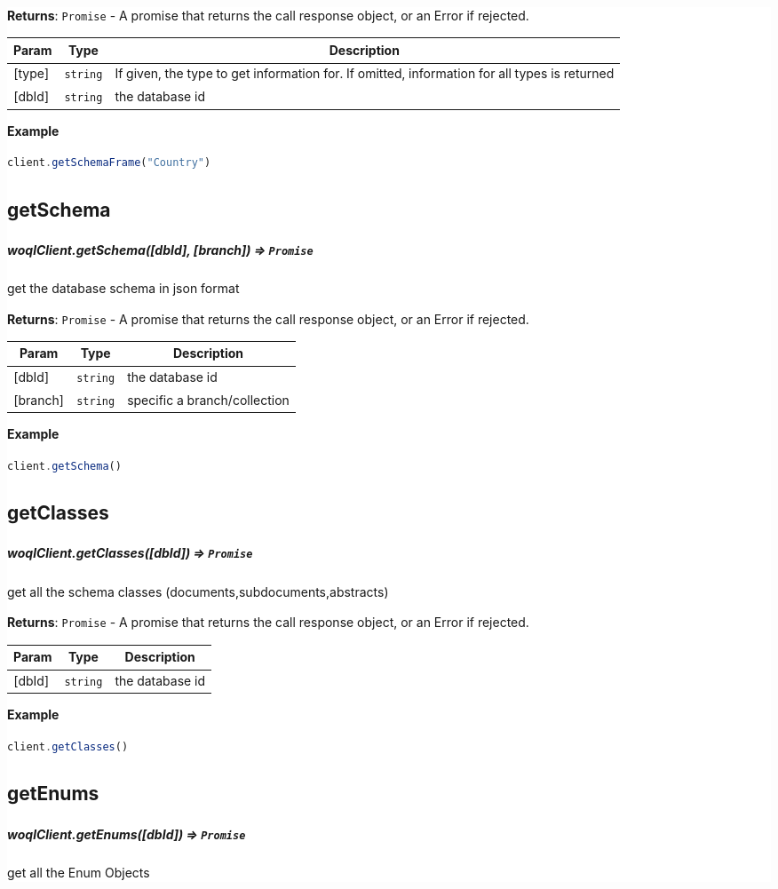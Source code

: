 **Returns**: <code>Promise</code> - A promise that returns the call response object, or an Error if rejected.  

| Param | Type | Description |
| --- | --- | --- |
| [type] | <code>string</code> | If given, the type to get information for. If omitted, information for all types is returned |
| [dbId] | <code>string</code> | the database id |

**Example**  
```javascript
client.getSchemaFrame("Country")
```

## getSchema
##### woqlClient.getSchema([dbId], [branch]) ⇒ <code>Promise</code>
get the database schema in json format

**Returns**: <code>Promise</code> - A promise that returns the call response object, or an Error if rejected.  

| Param | Type | Description |
| --- | --- | --- |
| [dbId] | <code>string</code> | the database id |
| [branch] | <code>string</code> | specific a branch/collection |

**Example**  
```javascript
client.getSchema()
```

## getClasses
##### woqlClient.getClasses([dbId]) ⇒ <code>Promise</code>
get all the schema classes (documents,subdocuments,abstracts)

**Returns**: <code>Promise</code> - A promise that returns the call response object, or an Error if rejected.  

| Param | Type | Description |
| --- | --- | --- |
| [dbId] | <code>string</code> | the database id |

**Example**  
```javascript
client.getClasses()
```

## getEnums
##### woqlClient.getEnums([dbId]) ⇒ <code>Promise</code>
get all the Enum Objects
